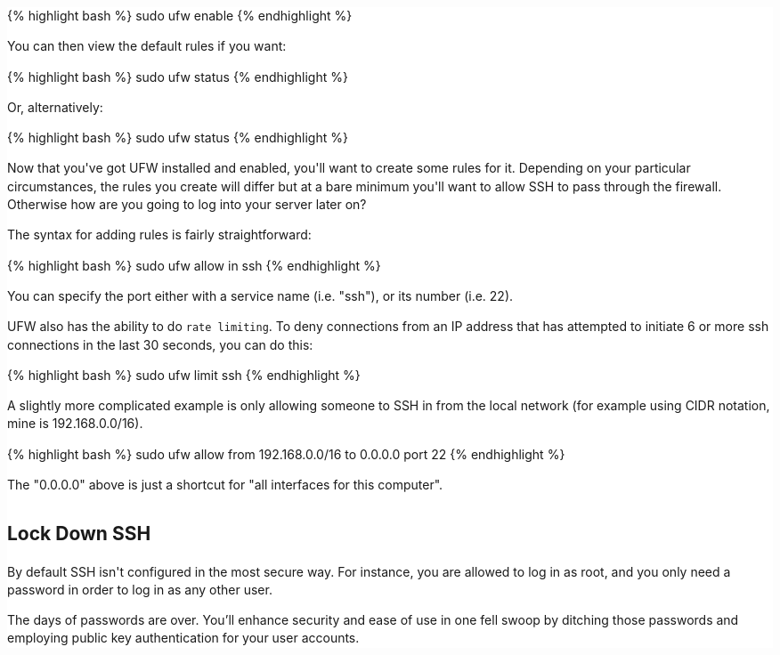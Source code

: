 {% highlight bash %}
sudo ufw enable
{% endhighlight %}

You can then view the default rules if you want:

{% highlight bash %}
sudo ufw status
{% endhighlight %}

Or, alternatively:

{% highlight bash %}
sudo ufw status
{% endhighlight %}

Now that you've got UFW installed and enabled, you'll want to create some rules
for it. Depending on your particular circumstances, the rules you create will
differ but at a bare minimum you'll want to allow SSH to pass through the
firewall. Otherwise how are you going to log into your server later on?

The syntax for adding rules is fairly straightforward:

{% highlight bash %}
sudo ufw allow in ssh
{% endhighlight %}

You can specify the port either with a service name (i.e. "ssh"), or its 
number (i.e. 22).

UFW also has the ability to do `rate limiting`. To deny connections from an 
IP address that has attempted to initiate 6 or more ssh connections in the last 
30 seconds, you can do this:

{% highlight bash %}
sudo ufw limit ssh
{% endhighlight %}

A slightly more complicated example is only allowing someone to SSH in from the
local network (for example using CIDR notation, mine is 192.168.0.0/16).

{% highlight bash %}
sudo ufw allow from 192.168.0.0/16 to 0.0.0.0 port 22
{% endhighlight %}

The "0.0.0.0" above is just a shortcut for "all interfaces for this
computer".


## Lock Down SSH

By default SSH isn't configured in the most secure way. For instance, you are
allowed to log in as root, and you only need a password in order to log in as
any other user.

The days of passwords are over. You’ll enhance security and ease of use in one
fell swoop by ditching those passwords and employing public key authentication
for your user accounts. 
